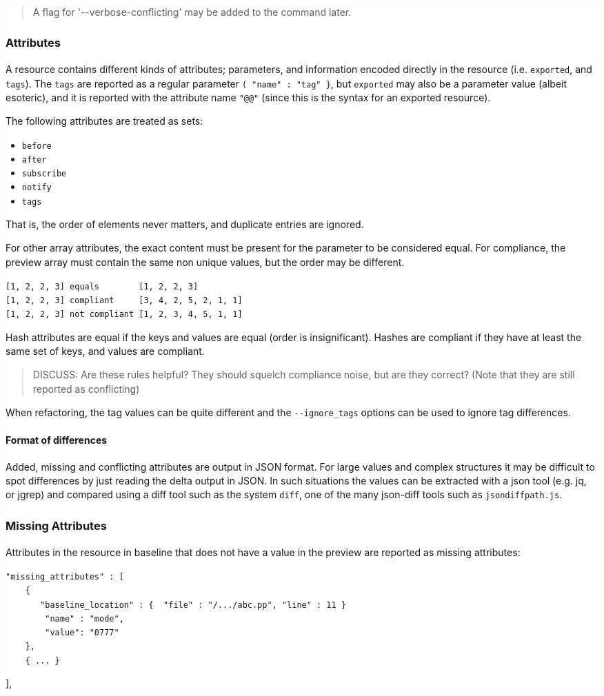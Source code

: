 > A flag for '--verbose-conflicting' may be added to the command later.         

### Attributes

A resource contains different kinds of attributes; parameters, and information encoded
directly in the resource (i.e. `exported`, and `tags`). The `tags` are reported as a regular parameter `( "name" : "tag" }`, but `exported` may also be a parameter value
(albeit esoteric), and it is reported with the attribute name `"@@"` (since this is the syntax for an exported resource).

The following attributes are treated as sets:

* `before`
* `after`
* `subscribe`
* `notify`
* `tags`

That is, the order of elements never matters, and duplicate entries are ignored.

For other array attributes, the exact content must be present for the parameter to
be considered equal. For compliance, the preview array must contain the same
non unique values, but the order may be different.

    [1, 2, 2, 3] equals        [1, 2, 2, 3]
    [1, 2, 2, 3] compliant     [3, 4, 2, 5, 2, 1, 1]
    [1, 2, 2, 3] not compliant [1, 2, 3, 4, 5, 1, 1]

Hash attributes are equal if the keys and values are equal (order is insignificant).
Hashes are compliant if they have at least the same set of keys, and values
are compliant.

> DISCUSS: Are these rules helpful? They should squelch compliance noise, but
> are they correct? (Note that they are still reported as conflicting)

When refactoring, the tag values can be quite different and the `--ignore_tags` options can
be used to ignore tag differences.


#### Format of differences

Added, missing and conflicting attributes are output in JSON format. For large values
and complex structures it may be difficult to spot differences by just reading the
delta output in JSON. In such situations the values can be extracted with a json tool (e.g. jq,
or jgrep) and compared using a diff tool such as the system `diff`, one of the many json-diff tools such as `jsondiffpath.js`.


### Missing Attributes

Attributes in the resource in baseline that does not have a value in the preview are
reported as missing attributes:

    "missing_attributes" : [
        {
           "baseline_location" : {  "file" : "/.../abc.pp", "line" : 11 }
            "name" : "mode",
            "value": "0777"
        },
        { ... }
   ],


[1]: ../schemas/catalog-delta.json